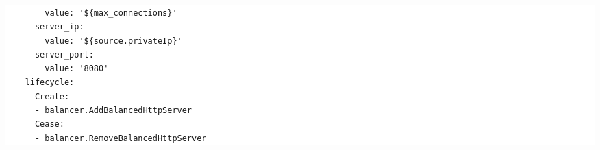 ```
​        value: '${max_connections}'
​      server_ip:
​        value: '${source.privateIp}'
​      server_port:
​        value: '8080'     
​    lifecycle:
​      Create:
​      - balancer.AddBalancedHttpServer
​      Cease:
​      - balancer.RemoveBalancedHttpServer
```

